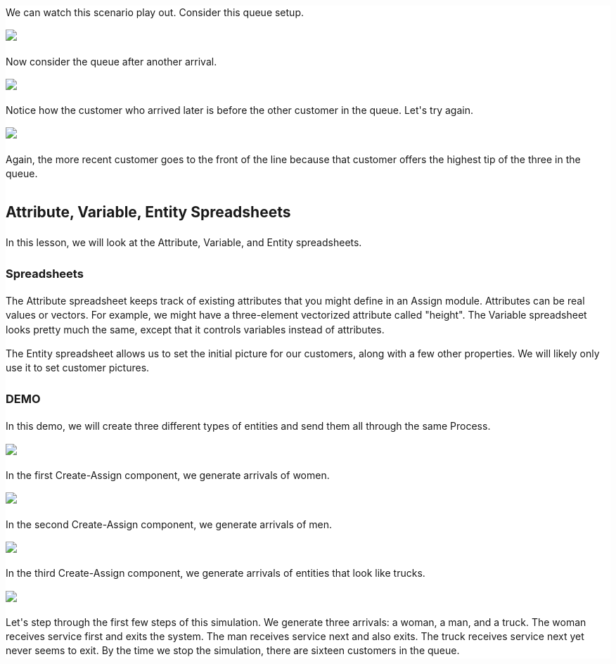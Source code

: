 We can watch this scenario play out. Consider this queue setup.

![](https://assets.omscs.io/notes/2020-09-26-18-25-55.png)

Now consider the queue after another arrival.

![](https://assets.omscs.io/notes/2020-09-26-18-26-15.png)

Notice how the customer who arrived later is before the other customer in the queue. Let's try again.

![](https://assets.omscs.io/notes/2020-09-26-18-27-14.png)

Again, the more recent customer goes to the front of the line because that customer offers the highest tip of the three in the queue.

## Attribute, Variable, Entity Spreadsheets

In this lesson, we will look at the Attribute, Variable, and Entity spreadsheets.

### Spreadsheets

The Attribute spreadsheet keeps track of existing attributes that you might define in an Assign module. Attributes can be real values or vectors. For example, we might have a three-element vectorized attribute called "height". The Variable spreadsheet looks pretty much the same, except that it controls variables instead of attributes.

The Entity spreadsheet allows us to set the initial picture for our customers, along with a few other properties. We will likely only use it to set customer pictures.

### DEMO

In this demo, we will create three different types of entities and send them all through the same Process.

![](https://assets.omscs.io/notes/2020-09-26-22-23-08.png)

In the first Create-Assign component, we generate arrivals of women.

![](https://assets.omscs.io/notes/2020-09-26-22-24-45.png)

In the second Create-Assign component, we generate arrivals of men.

![](https://assets.omscs.io/notes/2020-09-26-22-25-17.png)

In the third Create-Assign component, we generate arrivals of entities that look like trucks.

![](https://assets.omscs.io/notes/2020-09-26-22-25-47.png)

Let's step through the first few steps of this simulation. We generate three arrivals: a woman, a man, and a truck. The woman receives service first and exits the system. The man receives service next and also exits. The truck receives service next yet never seems to exit. By the time we stop the simulation, there are sixteen customers in the queue.

